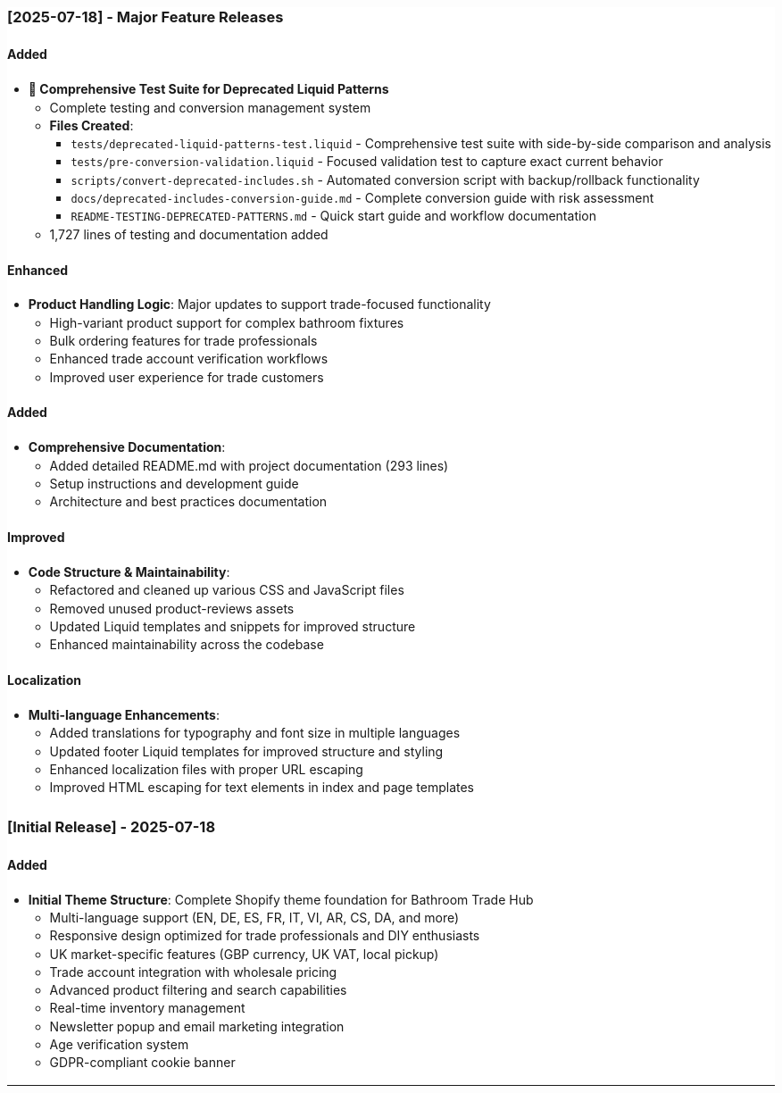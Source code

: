 ### [2025-07-18] - Major Feature Releases

#### Added

- **🎯 Comprehensive Test Suite for Deprecated Liquid Patterns**
  - Complete testing and conversion management system
  - **Files Created**:
    - `tests/deprecated-liquid-patterns-test.liquid` - Comprehensive test suite with side-by-side comparison and analysis
    - `tests/pre-conversion-validation.liquid` - Focused validation test to capture exact current behavior
    - `scripts/convert-deprecated-includes.sh` - Automated conversion script with backup/rollback functionality
    - `docs/deprecated-includes-conversion-guide.md` - Complete conversion guide with risk assessment
    - `README-TESTING-DEPRECATED-PATTERNS.md` - Quick start guide and workflow documentation
  - 1,727 lines of testing and documentation added

#### Enhanced

- **Product Handling Logic**: Major updates to support trade-focused functionality
  - High-variant product support for complex bathroom fixtures
  - Bulk ordering features for trade professionals
  - Enhanced trade account verification workflows
  - Improved user experience for trade customers

#### Added

- **Comprehensive Documentation**:
  - Added detailed README.md with project documentation (293 lines)
  - Setup instructions and development guide
  - Architecture and best practices documentation

#### Improved

- **Code Structure & Maintainability**:
  - Refactored and cleaned up various CSS and JavaScript files
  - Removed unused product-reviews assets
  - Updated Liquid templates and snippets for improved structure
  - Enhanced maintainability across the codebase

#### Localization

- **Multi-language Enhancements**:
  - Added translations for typography and font size in multiple languages
  - Updated footer Liquid templates for improved structure and styling
  - Enhanced localization files with proper URL escaping
  - Improved HTML escaping for text elements in index and page templates

### [Initial Release] - 2025-07-18

#### Added

- **Initial Theme Structure**: Complete Shopify theme foundation for Bathroom Trade Hub
  - Multi-language support (EN, DE, ES, FR, IT, VI, AR, CS, DA, and more)
  - Responsive design optimized for trade professionals and DIY enthusiasts
  - UK market-specific features (GBP currency, UK VAT, local pickup)
  - Trade account integration with wholesale pricing
  - Advanced product filtering and search capabilities
  - Real-time inventory management
  - Newsletter popup and email marketing integration
  - Age verification system
  - GDPR-compliant cookie banner

---